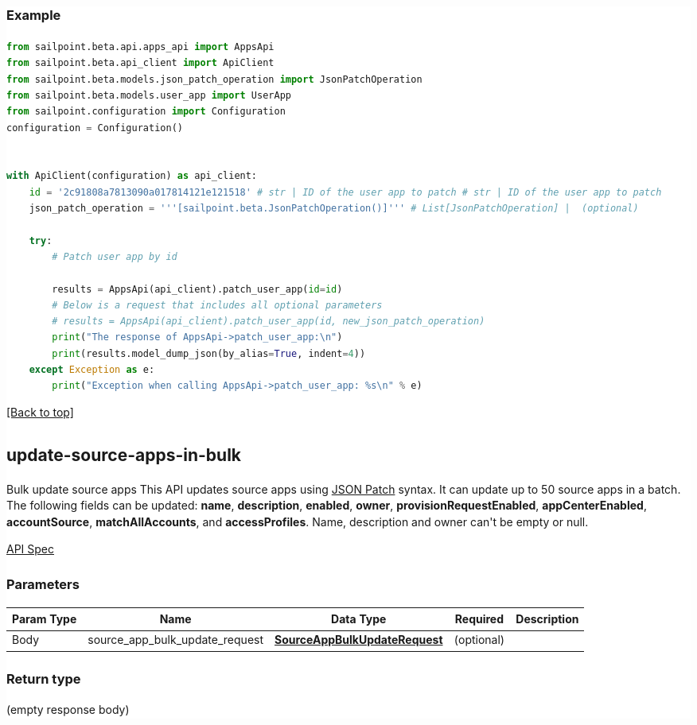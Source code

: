 ### Example

```python
from sailpoint.beta.api.apps_api import AppsApi
from sailpoint.beta.api_client import ApiClient
from sailpoint.beta.models.json_patch_operation import JsonPatchOperation
from sailpoint.beta.models.user_app import UserApp
from sailpoint.configuration import Configuration
configuration = Configuration()


with ApiClient(configuration) as api_client:
    id = '2c91808a7813090a017814121e121518' # str | ID of the user app to patch # str | ID of the user app to patch
    json_patch_operation = '''[sailpoint.beta.JsonPatchOperation()]''' # List[JsonPatchOperation] |  (optional)

    try:
        # Patch user app by id
        
        results = AppsApi(api_client).patch_user_app(id=id)
        # Below is a request that includes all optional parameters
        # results = AppsApi(api_client).patch_user_app(id, new_json_patch_operation)
        print("The response of AppsApi->patch_user_app:\n")
        print(results.model_dump_json(by_alias=True, indent=4))
    except Exception as e:
        print("Exception when calling AppsApi->patch_user_app: %s\n" % e)
```



[[Back to top]](#) 

## update-source-apps-in-bulk
Bulk update source apps
This API updates source apps using [JSON Patch](https://tools.ietf.org/html/rfc6902) syntax.  It can update up to 50 source apps in a batch.
The following fields can be updated: **name**, **description**, **enabled**, **owner**, **provisionRequestEnabled**, **appCenterEnabled**, **accountSource**,  **matchAllAccounts**, and **accessProfiles**.
Name, description and owner can't be empty or null.

[API Spec](https://developer.sailpoint.com/docs/api/beta/update-source-apps-in-bulk)

### Parameters 

Param Type | Name | Data Type | Required  | Description
------------- | ------------- | ------------- | ------------- | ------------- 
 Body  | source_app_bulk_update_request | [**SourceAppBulkUpdateRequest**](../models/source-app-bulk-update-request) |   (optional) | 

### Return type
 (empty response body)

